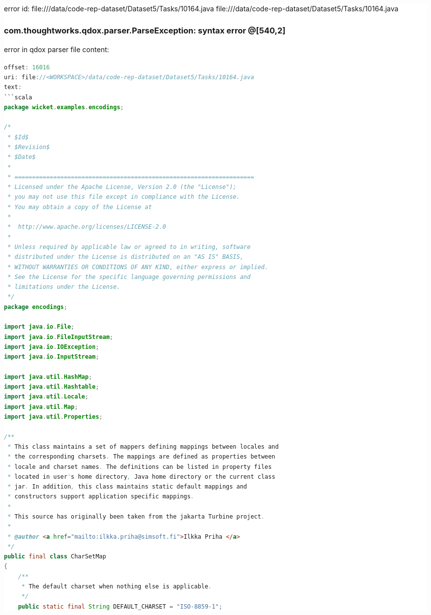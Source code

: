 error id: file://<WORKSPACE>/data/code-rep-dataset/Dataset5/Tasks/10164.java
file://<WORKSPACE>/data/code-rep-dataset/Dataset5/Tasks/10164.java
### com.thoughtworks.qdox.parser.ParseException: syntax error @[540,2]

error in qdox parser
file content:
```java
offset: 16016
uri: file://<WORKSPACE>/data/code-rep-dataset/Dataset5/Tasks/10164.java
text:
```scala
package wicket.examples.encodings;

/*
 * $Id$
 * $Revision$
 * $Date$
 *
 * ====================================================================
 * Licensed under the Apache License, Version 2.0 (the "License");
 * you may not use this file except in compliance with the License.
 * You may obtain a copy of the License at
 *
 *  http://www.apache.org/licenses/LICENSE-2.0
 *
 * Unless required by applicable law or agreed to in writing, software
 * distributed under the License is distributed on an "AS IS" BASIS,
 * WITHOUT WARRANTIES OR CONDITIONS OF ANY KIND, either express or implied.
 * See the License for the specific language governing permissions and
 * limitations under the License.
 */
package encodings;

import java.io.File;
import java.io.FileInputStream;
import java.io.IOException;
import java.io.InputStream;

import java.util.HashMap;
import java.util.Hashtable;
import java.util.Locale;
import java.util.Map;
import java.util.Properties;

/**
 * This class maintains a set of mappers defining mappings between locales and
 * the corresponding charsets. The mappings are defined as properties between
 * locale and charset names. The definitions can be listed in property files
 * located in user's home directory, Java home directory or the current class
 * jar. In addition, this class maintains static default mappings and
 * constructors support application specific mappings.
 * 
 * This source has originally been taken from the jakarta Turbine project.
 * 
 * @author <a href="mailto:ilkka.priha@simsoft.fi">Ilkka Priha </a>
 */
public final class CharSetMap
{
    /**
     * The default charset when nothing else is applicable.
     */
    public static final String DEFAULT_CHARSET = "ISO-8859-1";

```